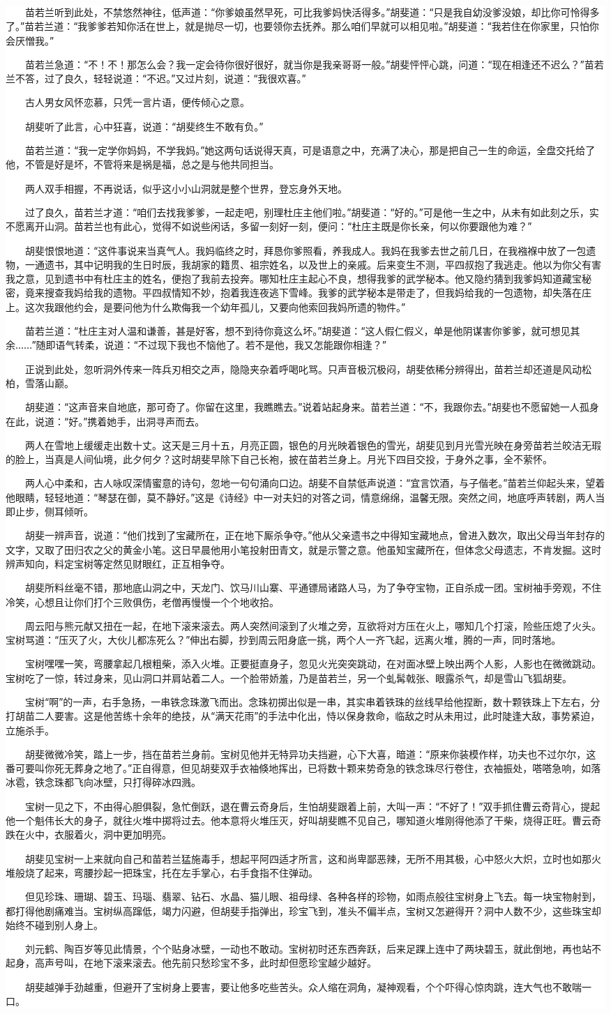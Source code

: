 　　苗若兰听到此处，不禁悠然神往，低声道：“你爹娘虽然早死，可比我爹妈快活得多。”胡斐道：“只是我自幼没爹没娘，却比你可怜得多了。”苗若兰道：“我爹爹若知你活在世上，就是抛尽一切，也要领你去抚养。那么咱们早就可以相见啦。”胡斐道：“我若住在你家里，只怕你会厌憎我。”

　　苗若兰急道：“不！不！那怎么会？我一定会待你很好很好，就当你是我亲哥哥一般。”胡斐怦怦心跳，问道：“现在相逢还不迟么？”苗若兰不答，过了良久，轻轻说道：“不迟。”又过片刻，说道：“我很欢喜。”

　　古人男女风怀恋慕，只凭一言片语，便传倾心之意。

　　胡斐听了此言，心中狂喜，说道：“胡斐终生不敢有负。”

　　苗若兰道：“我一定学你妈妈，不学我妈。”她这两句话说得天真，可是语意之中，充满了决心，那是把自己一生的命运，全盘交托给了他，不管是好是坏，不管将来是祸是福，总之是与他共同担当。

　　两人双手相握，不再说话，似乎这小小山洞就是整个世界，登忘身外天地。

　　过了良久，苗若兰才道：“咱们去找我爹爹，一起走吧，别理杜庄主他们啦。”胡斐道：“好的。”可是他一生之中，从未有如此刻之乐，实不愿离开山洞。苗若兰也有此心，觉得不如说些闲话，多留一刻好一刻，便问：“杜庄主既是你长亲，何以你要跟他为难？”

　　胡斐恨恨地道：“这件事说来当真气人。我妈临终之时，拜恳你爹照看，养我成人。我妈在我爹去世之前几日，在我襁褓中放了一包遗物，一通遗书，其中记明我的生日时辰，我胡家的籍贯、祖宗姓名，以及世上的亲戚。后来变生不测，平四叔抱了我逃走。他以为你父有害我之意，见到遗书中有杜庄主的姓名，便抱了我前去投奔。哪知杜庄主起心不良，想得我爹的武学秘本。他又隐约猜到我爹妈知道藏宝秘密，竟来搜查我妈给我的遗物。平四叔情知不妙，抱着我连夜逃下雪峰。我爹的武学秘本是带走了，但我妈给我的一包遗物，却失落在庄上。这次我跟他约会，是要问他为什么欺侮我一个幼年孤儿，又要向他索回我妈所遗的物件。”

　　苗若兰道：“杜庄主对人温和谦善，甚是好客，想不到待你竟这么坏。”胡斐道：“这人假仁假义，单是他阴谋害你爹爹，就可想见其余……”随即语气转柔，说道：“不过现下我也不恼他了。若不是他，我又怎能跟你相逢？”

　　正说到此处，忽听洞外传来一阵兵刃相交之声，隐隐夹杂着呼喝叱骂。只声音极沉极闷，胡斐依稀分辨得出，苗若兰却还道是风动松柏，雪落山巅。

　　胡斐道：“这声音来自地底，那可奇了。你留在这里，我瞧瞧去。”说着站起身来。苗若兰道：“不，我跟你去。”胡斐也不愿留她一人孤身在此，说道：“好。”携着她手，出洞寻声而去。

　　两人在雪地上缓缓走出数十丈。这天是三月十五，月亮正圆，银色的月光映着银色的雪光，胡斐见到月光雪光映在身旁苗若兰皎洁无瑕的脸上，当真是人间仙境，此夕何夕？这时胡斐早除下自己长袍，披在苗若兰身上。月光下四目交投，于身外之事，全不萦怀。

　　两人心中柔和，古人咏叹深情蜜意的诗句，忽地一句句涌向口边。胡斐不自禁低声说道：“宜言饮酒，与子偕老。”苗若兰仰起头来，望着他眼睛，轻轻地道：“琴瑟在御，莫不静好。”这是《诗经》中一对夫妇的对答之词，情意绵绵，温馨无限。突然之间，地底呼声转剧，两人当即止步，侧耳倾听。

　　胡斐一辨声音，说道：“他们找到了宝藏所在，正在地下厮杀争夺。”他从父亲遗书之中得知宝藏地点，曾进入数次，取出父母当年封存的文字，又取了田归农之父的黄金小笔。这日早晨他用小笔投射田青文，就是示警之意。他虽知宝藏所在，但体念父母遗志，不肯发掘。这时辨声知向，料定宝树等定然见财眼红，正互相争夺。

　　胡斐所料丝毫不错，那地底山洞之中，天龙门、饮马川山寨、平通镖局诸路人马，为了争夺宝物，正自杀成一团。宝树袖手旁观，不住冷笑，心想且让你们打个三败俱伤，老僧再慢慢一个个地收拾。

　　周云阳与熊元献又扭在一起，在地下滚来滚去。两人突然间滚到了火堆之旁，互欲将对方压在火上，哪知几个打滚，险些压熄了火头。宝树骂道：“压灭了火，大伙儿都冻死么？”伸出右脚，抄到周云阳身底一挑，两个人一齐飞起，远离火堆，腾的一声，同时落地。

　　宝树嘿嘿一笑，弯腰拿起几根粗柴，添入火堆。正要挺直身子，忽见火光突突跳动，在对面冰壁上映出两个人影，人影也在微微跳动。宝树吃了一惊，转过身来，见山洞口并肩站着二人。一个脸带娇羞，乃是苗若兰，另一个虬髯戟张、眼露杀气，却是雪山飞狐胡斐。

　　宝树“啊”的一声，右手急扬，一串铁念珠激飞而出。念珠初掷出似是一串，其实串着铁珠的丝线早给他捏断，数十颗铁珠上下左右，分打胡苗二人要害。这是他苦练十余年的绝技，从“满天花雨”的手法中化出，恃以保身救命，临敌之时从未用过，此时陡逢大敌，事势紧迫，立施杀手。

　　胡斐微微冷笑，踏上一步，挡在苗若兰身前。宝树见他并无特异功夫挡避，心下大喜，暗道：“原来你装模作样，功夫也不过尔尔，这番可要叫你死无葬身之地了。”正自得意，但见胡斐双手衣袖倏地挥出，已将数十颗来势奇急的铁念珠尽行卷住，衣袖振处，嗒嗒急响，如落冰雹，铁念珠都飞向冰壁，只打得碎冰四溅。

　　宝树一见之下，不由得心胆俱裂，急忙倒跃，退在曹云奇身后，生怕胡斐跟着上前，大叫一声：“不好了！”双手抓住曹云奇背心，提起他一个魁伟长大的身子，就往火堆中掷将过去。他本意将火堆压灭，好叫胡斐瞧不见自己，哪知道火堆刚得他添了干柴，烧得正旺。曹云奇跌在火中，衣服着火，洞中更加明亮。

　　胡斐见宝树一上来就向自己和苗若兰猛施毒手，想起平阿四适才所言，这和尚卑鄙恶辣，无所不用其极，心中怒火大炽，立时也如那火堆般烧了起来，弯腰抄起一把珠宝，托在左手掌心，右手食指不住弹动。

　　但见珍珠、珊瑚、碧玉、玛瑙、翡翠、钻石、水晶、猫儿眼、祖母绿、各种各样的珍物，如雨点般往宝树身上飞去。每一块宝物射到，都打得他剧痛难当。宝树纵高蹿低，竭力闪避，但胡斐手指弹出，珍宝飞到，准头不偏半点，宝树又怎避得开？洞中人数不少，这些珠宝却始终不碰到别人身上。

　　刘元鹤、陶百岁等见此情景，个个贴身冰壁，一动也不敢动。宝树初时还东西奔跃，后来足踝上连中了两块碧玉，就此倒地，再也站不起身，高声号叫，在地下滚来滚去。他先前只愁珍宝不多，此时却但愿珍宝越少越好。

　　胡斐越弹手劲越重，但避开了宝树身上要害，要让他多吃些苦头。众人缩在洞角，凝神观看，个个吓得心惊肉跳，连大气也不敢喘一口。
